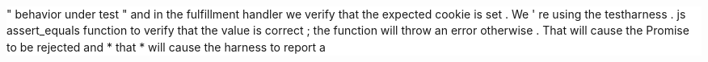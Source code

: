 "
behavior
under
test
"
and
in
the
fulfillment
handler
we
verify
that
the
expected
cookie
is
set
.
We
'
re
using
the
testharness
.
js
assert_equals
function
to
verify
that
the
value
is
correct
;
the
function
will
throw
an
error
otherwise
.
That
will
cause
the
Promise
to
be
rejected
and
*
that
*
will
cause
the
harness
to
report
a